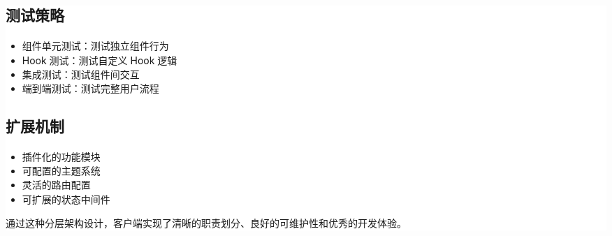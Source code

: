 ## 测试策略

- 组件单元测试：测试独立组件行为
- Hook 测试：测试自定义 Hook 逻辑
- 集成测试：测试组件间交互
- 端到端测试：测试完整用户流程

## 扩展机制

- 插件化的功能模块
- 可配置的主题系统
- 灵活的路由配置
- 可扩展的状态中间件

通过这种分层架构设计，客户端实现了清晰的职责划分、良好的可维护性和优秀的开发体验。